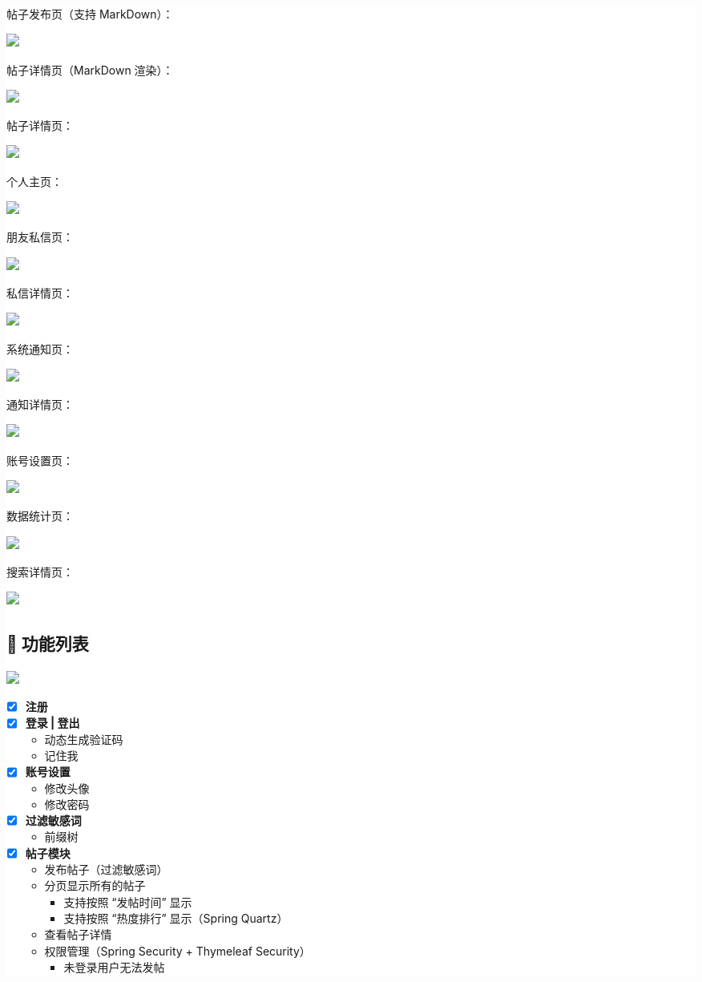 帖子发布页（支持 MarkDown）：

![](https://gitee.com/veal98/images/raw/master/img/20210512101041.png)

帖子详情页（MarkDown 渲染）：

![](https://gitee.com/veal98/images/raw/master/img/20210512101202.png)

帖子详情页：

![](https://gitee.com/veal98/images/raw/master/img/20210211205741.png)



个人主页：

![](https://gitee.com/veal98/images/raw/master/img/20210211205820.png)

朋友私信页：

![](https://gitee.com/veal98/images/raw/master/img/20210211205857.png)

私信详情页：

![](https://gitee.com/veal98/images/raw/master/img/20210211205948.png)

系统通知页：

![](https://gitee.com/veal98/images/raw/master/img/20210211210122.png)

通知详情页：

![](https://gitee.com/veal98/images/raw/master/img/20210211210152.png)

账号设置页：

![](https://gitee.com/veal98/images/raw/master/img/20210211210238.png)

数据统计页：

![](https://gitee.com/veal98/images/raw/master/img/20210211210323.png)

搜索详情页：

![](https://gitee.com/veal98/images/raw/master/img/20210211210531.png)

## 🎨 功能列表

![](https://gitee.com/veal98/images/raw/master/img/20210208222403.png)

- [x] **注册**
- [x] **登录 | 登出**
  - 动态生成验证码
  - 记住我
- [x] **账号设置**
  - 修改头像
  - 修改密码
- [x] **过滤敏感词**
  - 前缀树
- [x] **帖子模块**
  - 发布帖子（过滤敏感词）
  - 分页显示所有的帖子
    - 支持按照 “发帖时间” 显示
    - 支持按照 “热度排行” 显示（Spring Quartz）
  - 查看帖子详情
  - 权限管理（Spring Security + Thymeleaf Security）
    - 未登录用户无法发帖